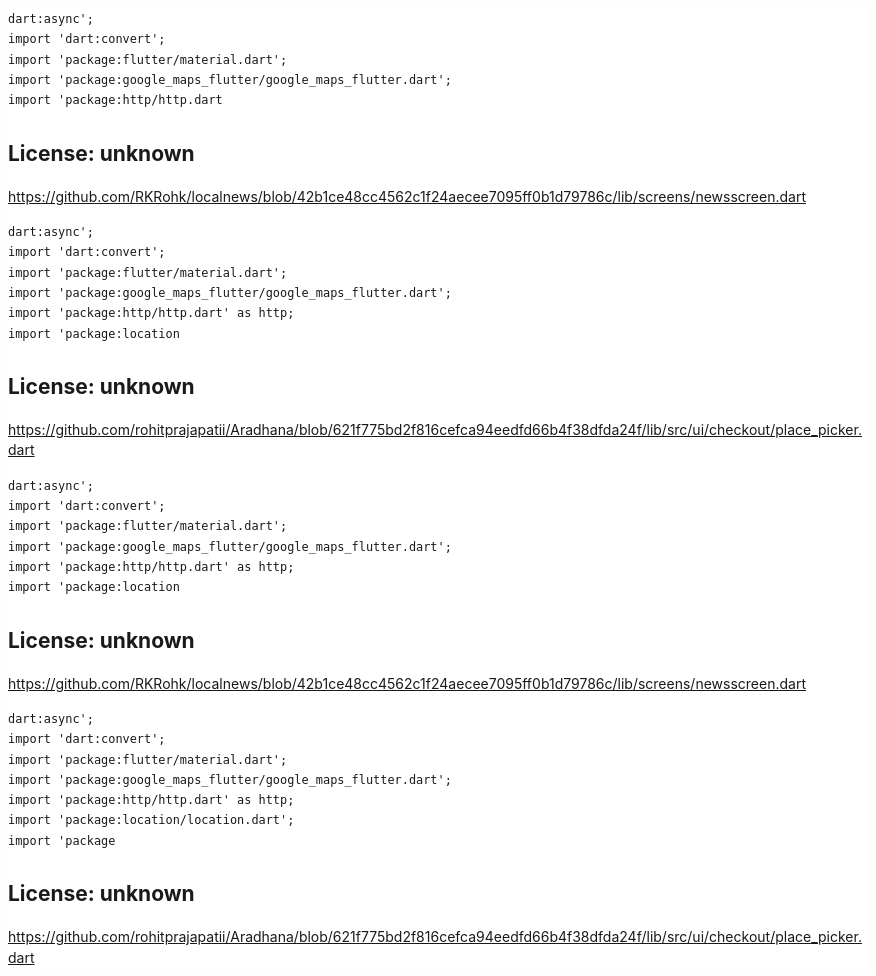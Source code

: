 ```
dart:async';
import 'dart:convert';
import 'package:flutter/material.dart';
import 'package:google_maps_flutter/google_maps_flutter.dart';
import 'package:http/http.dart
```


## License: unknown
https://github.com/RKRohk/localnews/blob/42b1ce48cc4562c1f24aecee7095ff0b1d79786c/lib/screens/newsscreen.dart

```
dart:async';
import 'dart:convert';
import 'package:flutter/material.dart';
import 'package:google_maps_flutter/google_maps_flutter.dart';
import 'package:http/http.dart' as http;
import 'package:location
```


## License: unknown
https://github.com/rohitprajapatii/Aradhana/blob/621f775bd2f816cefca94eedfd66b4f38dfda24f/lib/src/ui/checkout/place_picker.dart

```
dart:async';
import 'dart:convert';
import 'package:flutter/material.dart';
import 'package:google_maps_flutter/google_maps_flutter.dart';
import 'package:http/http.dart' as http;
import 'package:location
```


## License: unknown
https://github.com/RKRohk/localnews/blob/42b1ce48cc4562c1f24aecee7095ff0b1d79786c/lib/screens/newsscreen.dart

```
dart:async';
import 'dart:convert';
import 'package:flutter/material.dart';
import 'package:google_maps_flutter/google_maps_flutter.dart';
import 'package:http/http.dart' as http;
import 'package:location/location.dart';
import 'package
```


## License: unknown
https://github.com/rohitprajapatii/Aradhana/blob/621f775bd2f816cefca94eedfd66b4f38dfda24f/lib/src/ui/checkout/place_picker.dart

